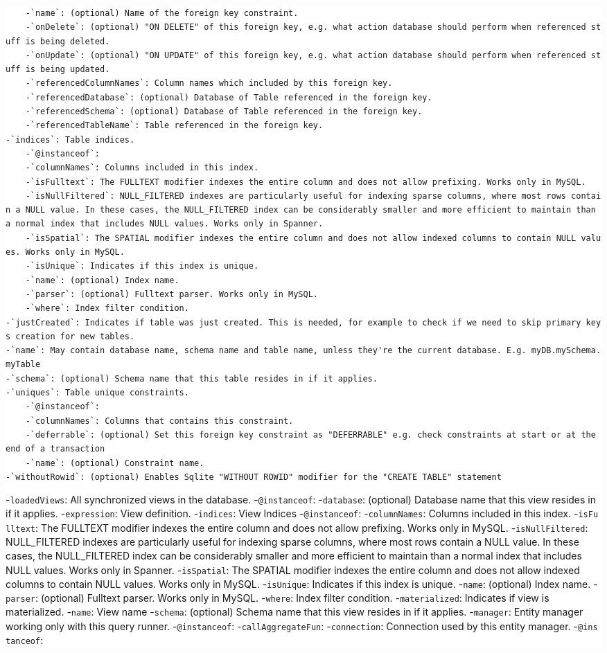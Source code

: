 		-`name`: (optional) Name of the foreign key constraint.
		-`onDelete`: (optional) "ON DELETE" of this foreign key, e.g. what action database should perform when referenced stuff is being deleted.
		-`onUpdate`: (optional) "ON UPDATE" of this foreign key, e.g. what action database should perform when referenced stuff is being updated.
		-`referencedColumnNames`: Column names which included by this foreign key.
		-`referencedDatabase`: (optional) Database of Table referenced in the foreign key.
		-`referencedSchema`: (optional) Database of Table referenced in the foreign key.
		-`referencedTableName`: Table referenced in the foreign key.
	-`indices`: Table indices.
		-`@instanceof`: 
		-`columnNames`: Columns included in this index.
		-`isFulltext`: The FULLTEXT modifier indexes the entire column and does not allow prefixing. Works only in MySQL.
		-`isNullFiltered`: NULL_FILTERED indexes are particularly useful for indexing sparse columns, where most rows contain a NULL value. In these cases, the NULL_FILTERED index can be considerably smaller and more efficient to maintain than a normal index that includes NULL values. Works only in Spanner.
		-`isSpatial`: The SPATIAL modifier indexes the entire column and does not allow indexed columns to contain NULL values. Works only in MySQL.
		-`isUnique`: Indicates if this index is unique.
		-`name`: (optional) Index name.
		-`parser`: (optional) Fulltext parser. Works only in MySQL.
		-`where`: Index filter condition.
	-`justCreated`: Indicates if table was just created. This is needed, for example to check if we need to skip primary keys creation for new tables.
	-`name`: May contain database name, schema name and table name, unless they're the current database. E.g. myDB.mySchema.myTable
	-`schema`: (optional) Schema name that this table resides in if it applies.
	-`uniques`: Table unique constraints.
		-`@instanceof`: 
		-`columnNames`: Columns that contains this constraint.
		-`deferrable`: (optional) Set this foreign key constraint as "DEFERRABLE" e.g. check constraints at start or at the end of a transaction
		-`name`: (optional) Constraint name.
	-`withoutRowid`: (optional) Enables Sqlite "WITHOUT ROWID" modifier for the "CREATE TABLE" statement
-`loadedViews`: All synchronized views in the database.
	-`@instanceof`: 
	-`database`: (optional) Database name that this view resides in if it applies.
	-`expression`: View definition.
	-`indices`: View Indices
		-`@instanceof`: 
		-`columnNames`: Columns included in this index.
		-`isFulltext`: The FULLTEXT modifier indexes the entire column and does not allow prefixing. Works only in MySQL.
		-`isNullFiltered`: NULL_FILTERED indexes are particularly useful for indexing sparse columns, where most rows contain a NULL value. In these cases, the NULL_FILTERED index can be considerably smaller and more efficient to maintain than a normal index that includes NULL values. Works only in Spanner.
		-`isSpatial`: The SPATIAL modifier indexes the entire column and does not allow indexed columns to contain NULL values. Works only in MySQL.
		-`isUnique`: Indicates if this index is unique.
		-`name`: (optional) Index name.
		-`parser`: (optional) Fulltext parser. Works only in MySQL.
		-`where`: Index filter condition.
	-`materialized`: Indicates if view is materialized.
	-`name`: View name
	-`schema`: (optional) Schema name that this view resides in if it applies.
-`manager`: Entity manager working only with this query runner.
	-`@instanceof`: 
	-`callAggregateFun`: 
	-`connection`: Connection used by this entity manager.
		-`@instanceof`: 